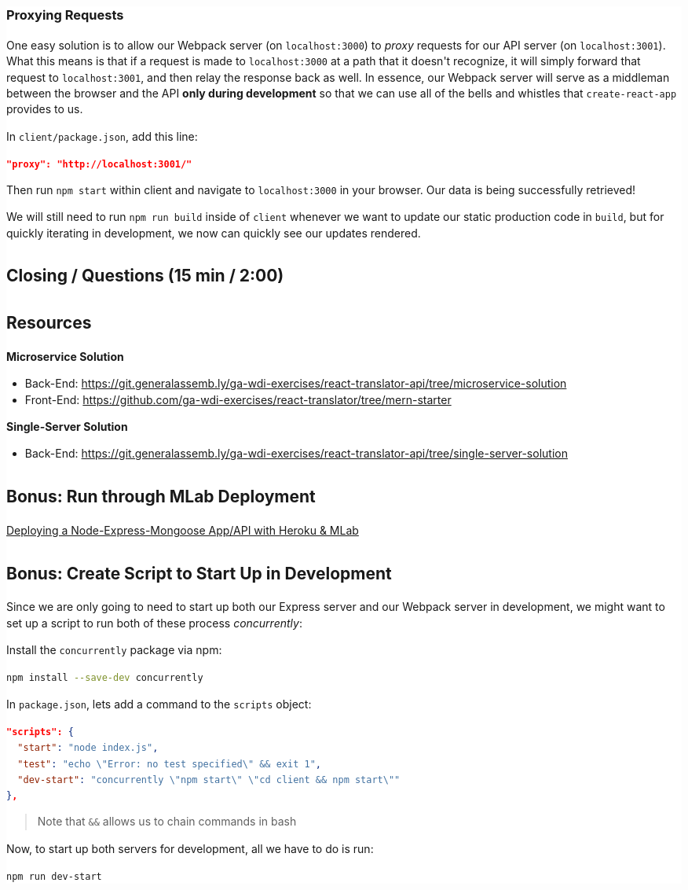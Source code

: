 ### Proxying Requests

One easy solution is to allow our Webpack server (on `localhost:3000`) to *proxy* requests for
our API server (on `localhost:3001`). What this means is that if a request is made to `localhost:3000`
at a path that it doesn't recognize, it will simply forward that request to `localhost:3001`, and then
relay the response back as well. In essence, our Webpack server will serve as a middleman between the browser and the API **only during development** so that we can use all of the bells and whistles that `create-react-app` provides to us.

In `client/package.json`, add this line:
```json
"proxy": "http://localhost:3001/"
```
 
Then run `npm start` within client and navigate to `localhost:3000` in your browser. Our data is being successfully retrieved!

We will still need to run `npm run build` inside of `client` whenever we want to update our static production
code in `build`, but for quickly iterating in development, we now can quickly see our updates rendered.

## Closing / Questions (15 min / 2:00)

## Resources

**Microservice Solution**
- Back-End: https://git.generalassemb.ly/ga-wdi-exercises/react-translator-api/tree/microservice-solution
- Front-End: https://github.com/ga-wdi-exercises/react-translator/tree/mern-starter

**Single-Server Solution**
- Back-End: https://git.generalassemb.ly/ga-wdi-exercises/react-translator-api/tree/single-server-solution

## Bonus: Run through MLab Deployment

[Deploying a Node-Express-Mongoose App/API with Heroku & MLab](https://git.generalassemb.ly/ga-wdi-lessons/express-mongoose-mlab-deploy)

## Bonus: Create Script to Start Up in Development

Since we are only going to need to start up both our Express server and our Webpack server
in development, we might want to set up a script to run both of these process *concurrently*:

Install the `concurrently` package via npm:
```bash
npm install --save-dev concurrently
```

In `package.json`, lets add a command to the `scripts` object:
```json
"scripts": {
  "start": "node index.js",
  "test": "echo \"Error: no test specified\" && exit 1",
  "dev-start": "concurrently \"npm start\" \"cd client && npm start\""
},
```
> Note that `&&` allows us to chain commands in bash

Now, to start up both servers for development, all we have to do is run:
```bash
npm run dev-start
```

